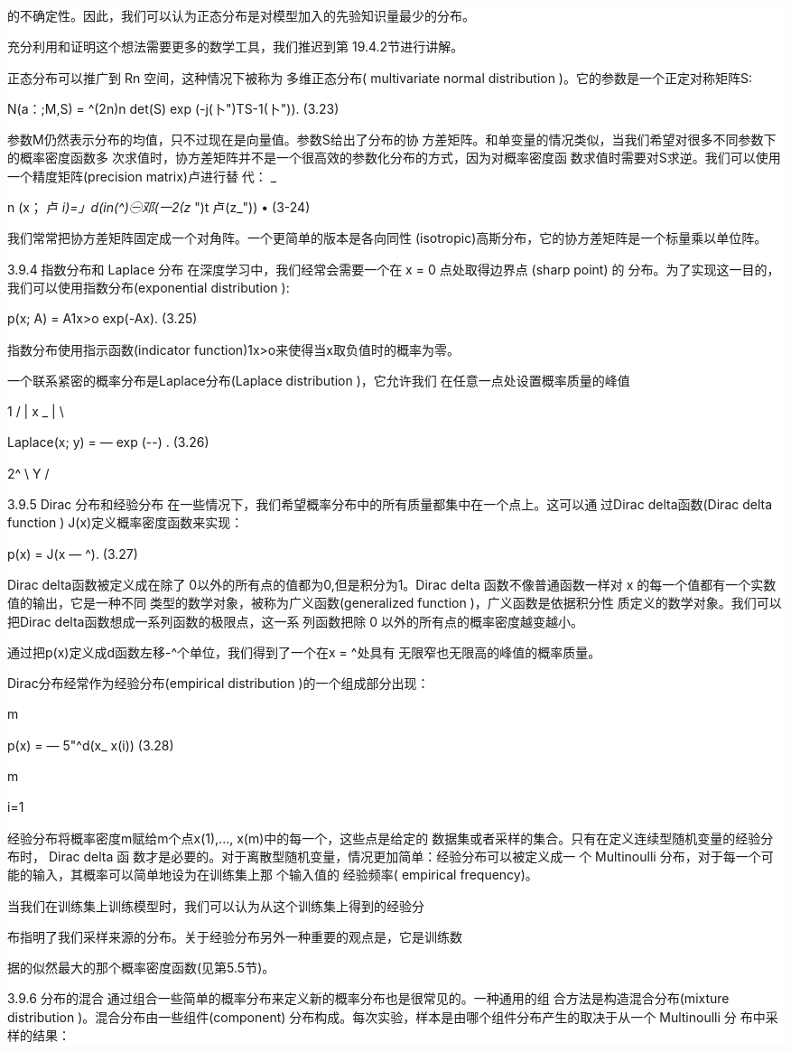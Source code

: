 的不确定性。因此，我们可以认为正态分布是对模型加入的先验知识量最少的分布。

充分利用和证明这个想法需要更多的数学工具，我们推迟到第 19.4.2节进行讲解。

正态分布可以推广到 Rn 空间，这种情况下被称为 多维正态分布( multivariate normal distribution )。它的参数是一个正定对称矩阵S:

N(a：;M,S) = ^(2n)n det(S) exp (-j(卜")TS-1(卜")).    (3.23)

参数M仍然表示分布的均值，只不过现在是向量值。参数S给出了分布的协 方差矩阵。和单变量的情况类似，当我们希望对很多不同参数下的概率密度函数多 次求值时，协方差矩阵并不是一个很高效的参数化分布的方式，因为对概率密度函 数求值时需要对S求逆。我们可以使用一个精度矩阵(precision matrix)卢进行替 代：    _

n (x； 卢 _i)=」d(in(^)㊀邓(一2(z_ ")t 卢(z_")) •    (3-24)

我们常常把协方差矩阵固定成一个对角阵。一个更简单的版本是各向同性 (isotropic)高斯分布，它的协方差矩阵是一个标量乘以单位阵。

3.9.4 指数分布和 Laplace 分布
在深度学习中，我们经常会需要一个在 x = 0 点处取得边界点 (sharp point) 的 分布。为了实现这一目的，我们可以使用指数分布(exponential distribution ):

p(x; A) = A1x>o exp(-Ax).    (3.25)

指数分布使用指示函数(indicator function)1x>o来使得当x取负值时的概率为零。

一个联系紧密的概率分布是Laplace分布(Laplace distribution )，它允许我们 在任意一点处设置概率质量的峰值

1    /    | x _    | \

Laplace(x;    y) = — exp (--) .    (3.26)

2^    \ Y /

3.9.5    Dirac 分布和经验分布
在一些情况下，我们希望概率分布中的所有质量都集中在一个点上。这可以通 过Dirac delta函数(Dirac delta function ) J(x)定义概率密度函数来实现：

p(x) = J(x — ^).    (3.27)

Dirac delta函数被定义成在除了 0以外的所有点的值都为0,但是积分为1。Dirac delta 函数不像普通函数一样对 x 的每一个值都有一个实数值的输出，它是一种不同 类型的数学对象，被称为广义函数(generalized function )，广义函数是依据积分性 质定义的数学对象。我们可以把Dirac delta函数想成一系列函数的极限点，这一系 列函数把除 0 以外的所有点的概率密度越变越小。

通过把p(x)定义成d函数左移-^个单位，我们得到了一个在x = ^处具有 无限窄也无限高的峰值的概率质量。

Dirac分布经常作为经验分布(empirical distribution )的一个组成部分出现：

m

p(x) = — 5"^d(x_ x(i))    (3.28)

m

i=1

经验分布将概率密度m赋给m个点x(1),..., x(m)中的每一个，这些点是给定的 数据集或者采样的集合。只有在定义连续型随机变量的经验分布时， Dirac delta 函 数才是必要的。对于离散型随机变量，情况更加简单：经验分布可以被定义成一 个 Multinoulli 分布，对于每一个可能的输入，其概率可以简单地设为在训练集上那 个输入值的 经验频率( empirical frequency)。

当我们在训练集上训练模型时，我们可以认为从这个训练集上得到的经验分

布指明了我们采样来源的分布。关于经验分布另外一种重要的观点是，它是训练数

据的似然最大的那个概率密度函数(见第5.5节)。

3.9.6    分布的混合
通过组合一些简单的概率分布来定义新的概率分布也是很常见的。一种通用的组 合方法是构造混合分布(mixture distribution )。混合分布由一些组件(component) 分布构成。每次实验，样本是由哪个组件分布产生的取决于从一个 Multinoulli 分 布中采样的结果：
